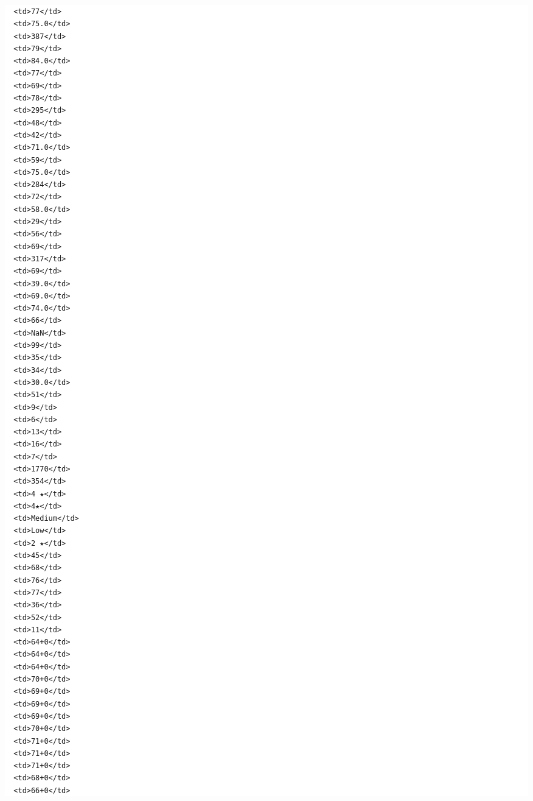       <td>77</td>
      <td>75.0</td>
      <td>387</td>
      <td>79</td>
      <td>84.0</td>
      <td>77</td>
      <td>69</td>
      <td>78</td>
      <td>295</td>
      <td>48</td>
      <td>42</td>
      <td>71.0</td>
      <td>59</td>
      <td>75.0</td>
      <td>284</td>
      <td>72</td>
      <td>58.0</td>
      <td>29</td>
      <td>56</td>
      <td>69</td>
      <td>317</td>
      <td>69</td>
      <td>39.0</td>
      <td>69.0</td>
      <td>74.0</td>
      <td>66</td>
      <td>NaN</td>
      <td>99</td>
      <td>35</td>
      <td>34</td>
      <td>30.0</td>
      <td>51</td>
      <td>9</td>
      <td>6</td>
      <td>13</td>
      <td>16</td>
      <td>7</td>
      <td>1770</td>
      <td>354</td>
      <td>4 ★</td>
      <td>4★</td>
      <td>Medium</td>
      <td>Low</td>
      <td>2 ★</td>
      <td>45</td>
      <td>68</td>
      <td>76</td>
      <td>77</td>
      <td>36</td>
      <td>52</td>
      <td>11</td>
      <td>64+0</td>
      <td>64+0</td>
      <td>64+0</td>
      <td>70+0</td>
      <td>69+0</td>
      <td>69+0</td>
      <td>69+0</td>
      <td>70+0</td>
      <td>71+0</td>
      <td>71+0</td>
      <td>71+0</td>
      <td>68+0</td>
      <td>66+0</td>